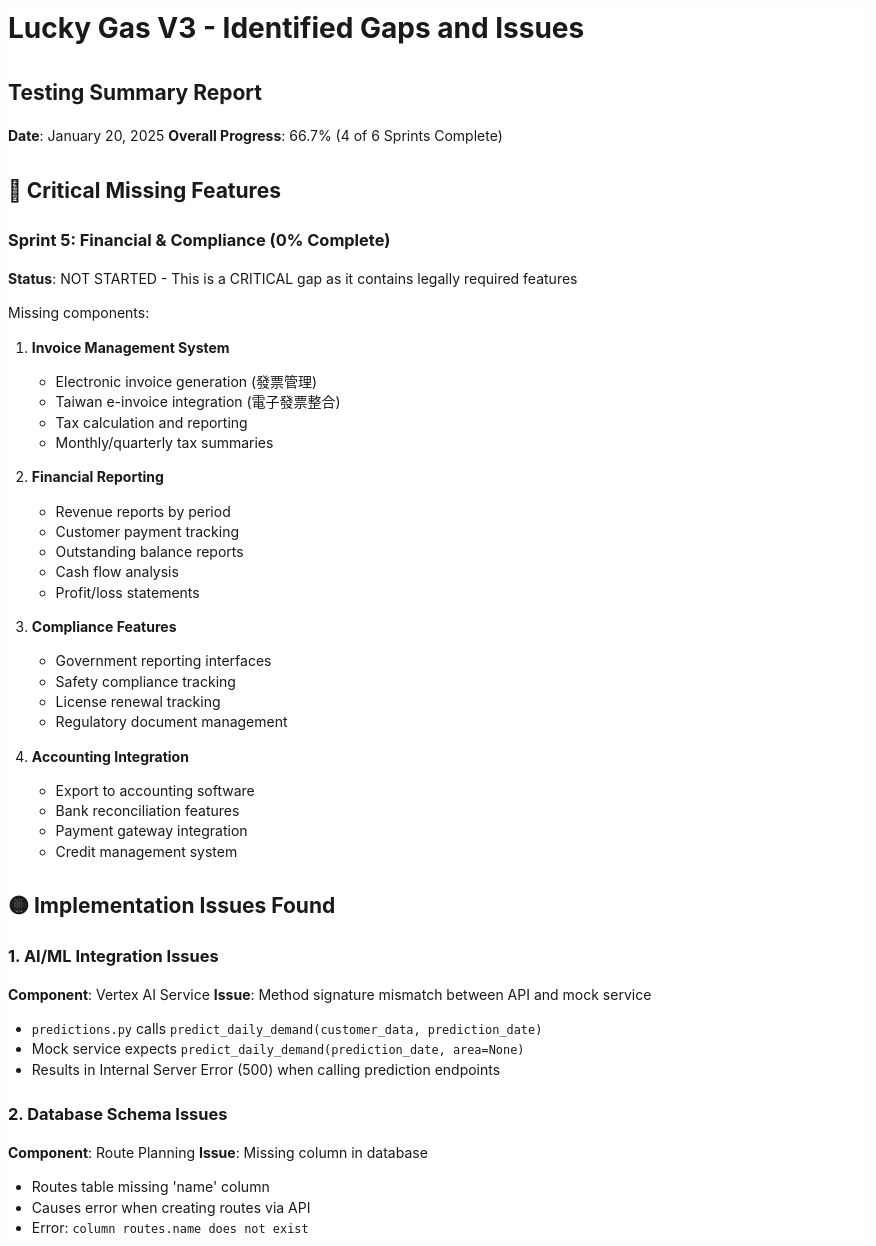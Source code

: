 # Lucky Gas V3 - Identified Gaps and Issues

## Testing Summary Report
**Date**: January 20, 2025
**Overall Progress**: 66.7% (4 of 6 Sprints Complete)

## 🔴 Critical Missing Features

### Sprint 5: Financial & Compliance (0% Complete)
**Status**: NOT STARTED - This is a CRITICAL gap as it contains legally required features

Missing components:
1. **Invoice Management System**
   - Electronic invoice generation (發票管理)
   - Taiwan e-invoice integration (電子發票整合)
   - Tax calculation and reporting
   - Monthly/quarterly tax summaries

2. **Financial Reporting**
   - Revenue reports by period
   - Customer payment tracking
   - Outstanding balance reports
   - Cash flow analysis
   - Profit/loss statements

3. **Compliance Features**
   - Government reporting interfaces
   - Safety compliance tracking
   - License renewal tracking
   - Regulatory document management

4. **Accounting Integration**
   - Export to accounting software
   - Bank reconciliation features
   - Payment gateway integration
   - Credit management system

## 🟡 Implementation Issues Found

### 1. AI/ML Integration Issues
**Component**: Vertex AI Service
**Issue**: Method signature mismatch between API and mock service
- `predictions.py` calls `predict_daily_demand(customer_data, prediction_date)`
- Mock service expects `predict_daily_demand(prediction_date, area=None)`
- Results in Internal Server Error (500) when calling prediction endpoints

### 2. Database Schema Issues
**Component**: Route Planning
**Issue**: Missing column in database
- Routes table missing 'name' column
- Causes error when creating routes via API
- Error: `column routes.name does not exist`
